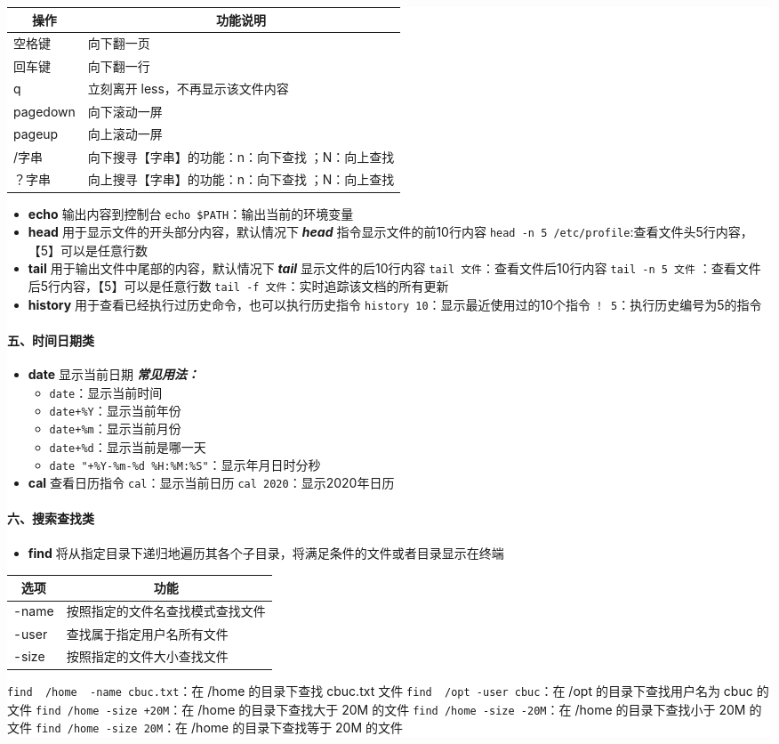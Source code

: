| 操作     | 功能说明                                          |
| -------- | ------------------------------------------------- |
| 空格键   | 向下翻一页                                        |
| 回车键   | 向下翻一行                                        |
| q        | 立刻离开 less，不再显示该文件内容                 |
| pagedown | 向下滚动一屏                                      |
| pageup   | 向上滚动一屏                                      |
| /字串    | 向下搜寻【字串】的功能：n：向下查找 ；N：向上查找 |
| ？字串   | 向上搜寻【字串】的功能：n：向下查找 ；N：向上查找 |
- **echo**
输出内容到控制台
`echo $PATH`：输出当前的环境变量
- **head**
用于显示文件的开头部分内容，默认情况下 ***head*** 指令显示文件的前10行内容
`head -n 5 /etc/profile`:查看文件头5行内容，【5】可以是任意行数
- **tail**
用于输出文件中尾部的内容，默认情况下 ***tail*** 显示文件的后10行内容
`tail 文件`：查看文件后10行内容
`tail -n 5 文件` ：查看文件后5行内容，【5】可以是任意行数
`tail -f 文件`：实时追踪该文档的所有更新
- **history**
用于查看已经执行过历史命令，也可以执行历史指令
`history 10`：显示最近使用过的10个指令
`！ 5`：执行历史编号为5的指令
#### 五、时间日期类
- **date**
显示当前日期
***常见用法：***
	- `date`：显示当前时间
	- `date+%Y`：显示当前年份
	- `date+%m`：显示当前月份
	- `date+%d`：显示当前是哪一天
	- `date "+%Y-%m-%d %H:%M:%S"`：显示年月日时分秒
- **cal**
查看日历指令
`cal`：显示当前日历
`cal 2020`：显示2020年日历
#### 六、搜索查找类
- **find**
将从指定目录下递归地遍历其各个子目录，将满足条件的文件或者目录显示在终端

| 选项  | 功能                             |
| ----- | -------------------------------- |
| -name | 按照指定的文件名查找模式查找文件 |
| -user | 查找属于指定用户名所有文件       |
| -size | 按照指定的文件大小查找文件       |
`find  /home  -name cbuc.txt`：在 /home 的目录下查找 cbuc.txt 文件
`find  /opt -user cbuc`：在 /opt 的目录下查找用户名为 cbuc 的文件
`find /home -size +20M`：在 /home 的目录下查找大于 20M 的文件
`find /home -size -20M`：在 /home 的目录下查找小于 20M 的文件
`find /home -size 20M`：在 /home 的目录下查找等于 20M 的文件
